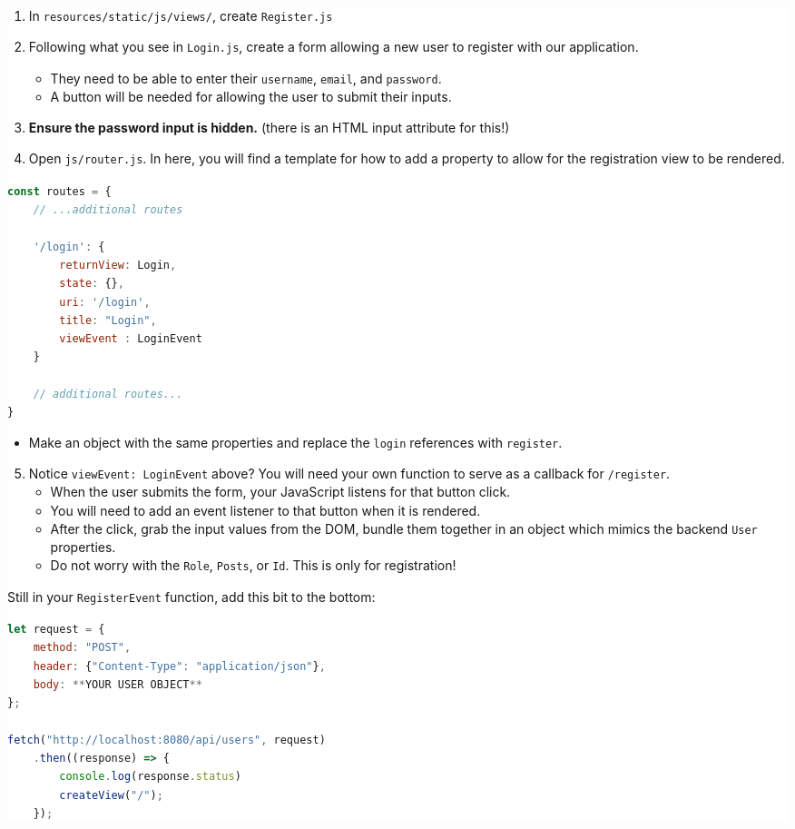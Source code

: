 1. In `resources/static/js/views/`, create `Register.js`


2. Following what you see in `Login.js`, create a form allowing a new user to register with our application.
    - They need to be able to enter their `username`, `email`, and `password`.
    - A button will be needed for allowing the user to submit their inputs.


3. **Ensure the password input is hidden.** (there is an HTML input attribute for this!)


4. Open `js/router.js`. In here, you will find a template for how to add a property to allow for the registration view
   to be rendered.

```JAVASCRIPT
const routes = {
    // ...additional routes

    '/login': {
        returnView: Login,
        state: {},
        uri: '/login',
        title: "Login",
        viewEvent : LoginEvent
    }

    // additional routes...
}
```

- Make an object with the same properties and replace the `login` references with `register`.


5. Notice `viewEvent: LoginEvent` above? You will need your own function to serve as a callback for `/register`.
    - When the user submits the form, your JavaScript listens for that button click.
    - You will need to add an event listener to that button when it is rendered.
    - After the click, grab the input values from the DOM, bundle them together in an object which mimics the
      backend `User` properties.
    - Do not worry with the `Role`, `Posts`, or `Id`. This is only for registration!

Still in your `RegisterEvent` function, add this bit to the bottom:

```JAVASCRIPT
let request = {
    method: "POST",
    header: {"Content-Type": "application/json"},
    body: **YOUR USER OBJECT**
};

fetch("http://localhost:8080/api/users", request)
    .then((response) => {
        console.log(response.status)
        createView("/");
    });
```
